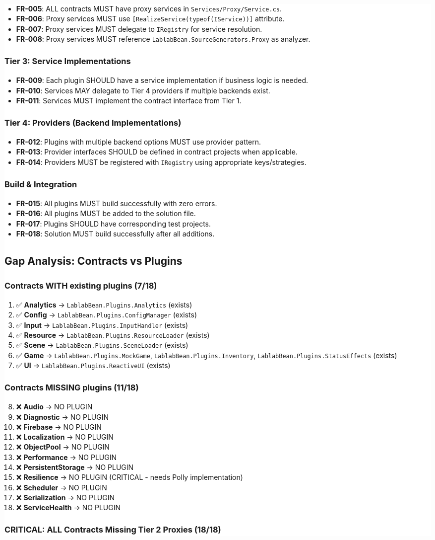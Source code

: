 - **FR-005**: ALL contracts MUST have proxy services in `Services/Proxy/Service.cs`.
- **FR-006**: Proxy services MUST use `[RealizeService(typeof(IService))]` attribute.
- **FR-007**: Proxy services MUST delegate to `IRegistry` for service resolution.
- **FR-008**: Proxy services MUST reference `LablabBean.SourceGenerators.Proxy` as analyzer.

### Tier 3: Service Implementations

- **FR-009**: Each plugin SHOULD have a service implementation if business logic is needed.
- **FR-010**: Services MAY delegate to Tier 4 providers if multiple backends exist.
- **FR-011**: Services MUST implement the contract interface from Tier 1.

### Tier 4: Providers (Backend Implementations)

- **FR-012**: Plugins with multiple backend options MUST use provider pattern.
- **FR-013**: Provider interfaces SHOULD be defined in contract projects when applicable.
- **FR-014**: Providers MUST be registered with `IRegistry` using appropriate keys/strategies.

### Build & Integration

- **FR-015**: All plugins MUST build successfully with zero errors.
- **FR-016**: All plugins MUST be added to the solution file.
- **FR-017**: Plugins SHOULD have corresponding test projects.
- **FR-018**: Solution MUST build successfully after all additions.

## Gap Analysis: Contracts vs Plugins

### Contracts WITH existing plugins (7/18)

1. ✅ **Analytics** → `LablabBean.Plugins.Analytics` (exists)
2. ✅ **Config** → `LablabBean.Plugins.ConfigManager` (exists)
3. ✅ **Input** → `LablabBean.Plugins.InputHandler` (exists)
4. ✅ **Resource** → `LablabBean.Plugins.ResourceLoader` (exists)
5. ✅ **Scene** → `LablabBean.Plugins.SceneLoader` (exists)
6. ✅ **Game** → `LablabBean.Plugins.MockGame`, `LablabBean.Plugins.Inventory`, `LablabBean.Plugins.StatusEffects` (exists)
7. ✅ **UI** → `LablabBean.Plugins.ReactiveUI` (exists)

### Contracts MISSING plugins (11/18)

8. ❌ **Audio** → NO PLUGIN
9. ❌ **Diagnostic** → NO PLUGIN
10. ❌ **Firebase** → NO PLUGIN
11. ❌ **Localization** → NO PLUGIN
12. ❌ **ObjectPool** → NO PLUGIN
13. ❌ **Performance** → NO PLUGIN
14. ❌ **PersistentStorage** → NO PLUGIN
15. ❌ **Resilience** → NO PLUGIN (CRITICAL - needs Polly implementation)
16. ❌ **Scheduler** → NO PLUGIN
17. ❌ **Serialization** → NO PLUGIN
18. ❌ **ServiceHealth** → NO PLUGIN

### CRITICAL: ALL Contracts Missing Tier 2 Proxies (18/18)
